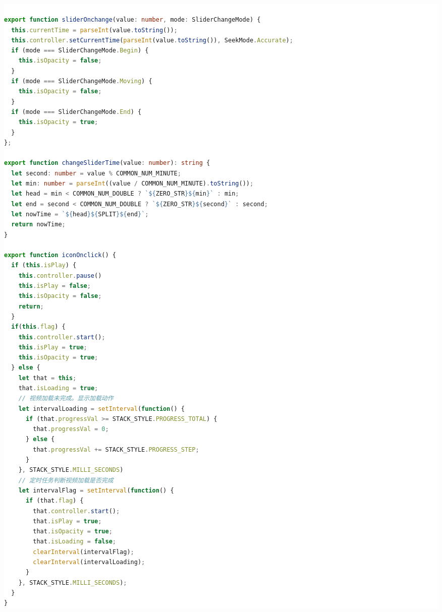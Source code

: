 ```typescript

export function sliderOnchange(value: number, mode: SliderChangeMode) {
  this.currentTime = parseInt(value.toString());
  this.controller.setCurrentTime(parseInt(value.toString()), SeekMode.Accurate);
  if (mode === SliderChangeMode.Begin) {
    this.isOpacity = false;
  }
  if (mode === SliderChangeMode.Moving) {
    this.isOpacity = false;
  }
  if (mode === SliderChangeMode.End) {
    this.isOpacity = true;
  }
};

export function changeSliderTime(value: number): string {
  let second: number = value % COMMON_NUM_MINUTE;
  let min: number = parseInt((value / COMMON_NUM_MINUTE).toString());
  let head = min < COMMON_NUM_DOUBLE ? `${ZERO_STR}${min}` : min;
  let end = second < COMMON_NUM_DOUBLE ? `${ZERO_STR}${second}` : second;
  let nowTime = `${head}${SPLIT}${end}`;
  return nowTime;
}

export function iconOnclick() {
  if (this.isPlay) {
    this.controller.pause()
    this.isPlay = false;
    this.isOpacity = false;
    return;
  }
  if(this.flag) {
    this.controller.start();
    this.isPlay = true;
    this.isOpacity = true;
  } else {
    let that = this;
    that.isLoading = true;
    // 视频加载未完成。显示加载动作
    let intervalLoading = setInterval(function() {
      if (that.progressVal >= STACK_STYLE.PROGRESS_TOTAL) {
        that.progressVal = 0;
      } else {
        that.progressVal += STACK_STYLE.PROGRESS_STEP;
      }
    }, STACK_STYLE.MILLI_SECONDS)
    // 定时任务判断视频加载是否完成
    let intervalFlag = setInterval(function() {
      if (that.flag) {
        that.controller.start();
        that.isPlay = true;
        that.isOpacity = true;
        that.isLoading = false;
        clearInterval(intervalFlag);
        clearInterval(intervalLoading);
      }
    }, STACK_STYLE.MILLI_SECONDS);
  }
}
```
